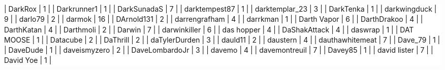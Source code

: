 | DarkRox | 1 |
| Darkrunner1 | 1 |
| DarkSunadaS | 7 |
| darktempest87 | 1 |
| darktemplar\_23 | 3 |
| DarkTenka | 1 |
| darkwingduck | 9 |
| darlo79 | 2 |
| darmok | 16 |
| DArnold131 | 2 |
| darrengrafham | 4 |
| darrkman  | 1 |
| Darth Vapor | 6 |
| DarthDrakoo | 4 |
| DarthKatan | 4 |
| Darthmoli | 2 |
| Darwin | 7 |
| darwinkiller | 6 |
| das hopper | 4 |
| DaShakAttack | 4 |
| daswrap | 1 |
| DAT MOOSE | 1 |
| Datacube | 2 |
| DaThrill | 2 |
| daTylerDurden | 3 |
| dauld11 | 2 |
| daustern | 4 |
| dauthawhitemeat | 7 |
| Dave\_79 | 1 |
| DaveDude | 1 |
| daveismyzero | 2 |
| DaveLombardoJr | 3 |
| davemo | 4 |
| davemontreuil | 7 |
| Davey85 | 1 |
| david lister | 7 |
| David Yoe | 1 |